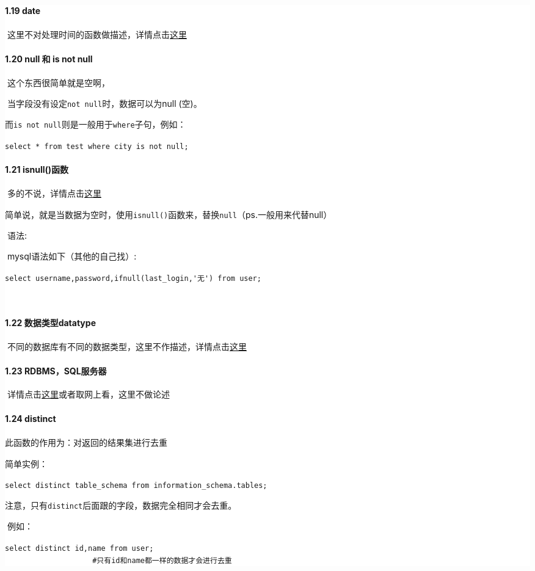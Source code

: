 



#### 1.19	date

​		这里不对处理时间的函数做描述，详情点击[这里](https://www.w3school.com.cn/sql/sql_dates.asp)



#### 1.20	null 和 is not null

​		这个东西很简单就是空啊，

​		当字段没有设定`not null`时，数据可以为null (空)。
​	

​		而`is not null`则是一般用于`where`子句，例如：

```mysql
select * from test where city is not null;
```



#### 1.21	isnull()函数

​			多的不说，详情点击[这里](https://www.w3school.com.cn/sql/sql_isnull.asp)

​			简单说，就是当数据为空时，使用`isnull()`函数来，替换`null`（ps.一般用来代替null）

​			语法:	

​						mysql语法如下（其他的自己找）:

```mysql
select username,password,ifnull(last_login,'无') from user;
```

​	

#### 1.22	数据类型datatype

​		不同的数据库有不同的数据类型，这里不作描述，详情点击[这里](https://www.w3school.com.cn/sql/sql_datatypes.asp)



#### 1.23	RDBMS，SQL服务器

​		详情点击[这里](https://www.w3school.com.cn/sql/sql_server.asp)或者取网上看，这里不做论述

#### 1.24	distinct

此函数的作用为：对返回的结果集进行去重



简单实例：

```
select distinct table_schema from information_schema.tables;
```



注意，只有`distinct`后面跟的字段，数据完全相同才会去重。

​	例如：

```
select distinct id,name from user;
					#只有id和name都一样的数据才会进行去重
```

